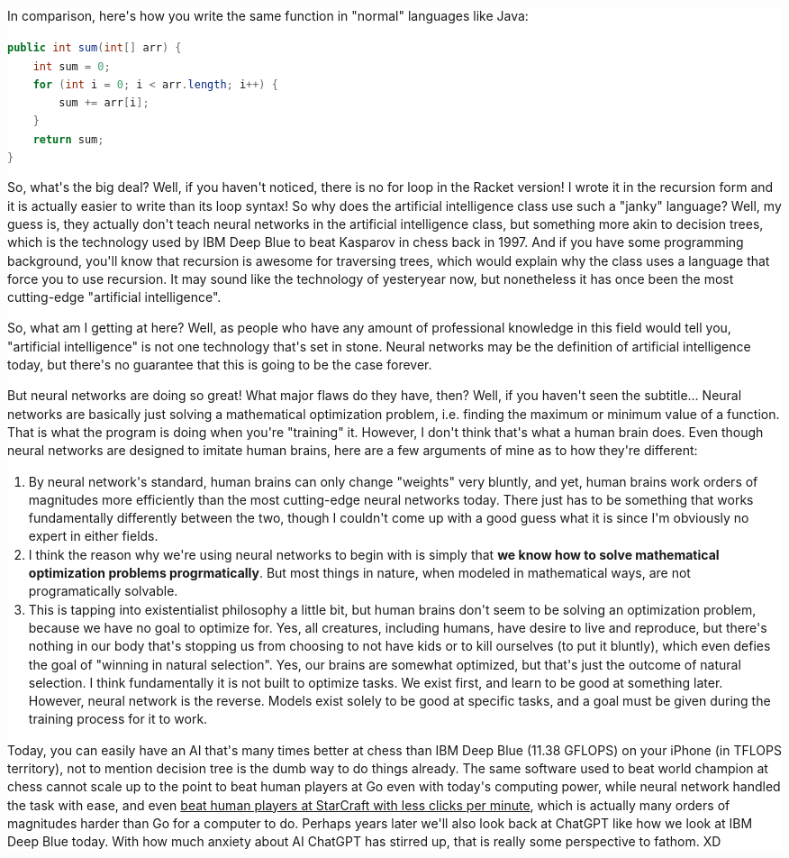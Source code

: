 In comparison, here's how you write the same function in "normal" languages like Java:

```java
public int sum(int[] arr) {
    int sum = 0;
    for (int i = 0; i < arr.length; i++) {
        sum += arr[i];
    }
    return sum;
}
```

So, what's the big deal? Well, if you haven't noticed, there is no for loop in the Racket version! I wrote it in the recursion form and it is actually easier to write than its loop syntax! So why does the artificial intelligence class use such a "janky" language? Well, my guess is, they actually don't teach neural networks in the artificial intelligence class, but something more akin to decision trees, which is the technology used by IBM Deep Blue to beat Kasparov in chess back in 1997. And if you have some programming background, you'll know that recursion is awesome for traversing trees, which would explain why the class uses a language that force you to use recursion. It may sound like the technology of yesteryear now, but nonetheless it has once been the most cutting-edge "artificial intelligence".

So, what am I getting at here? Well, as people who have any amount of professional knowledge in this field would tell you, "artificial intelligence" is not one technology that's set in stone. Neural networks may be the definition of artificial intelligence today, but there's no guarantee that this is going to be the case forever.

But neural networks are doing so great! What major flaws do they have, then? Well, if you haven't seen the subtitle... Neural networks are basically just solving a mathematical optimization problem, i.e. finding the maximum or minimum value of a function. That is what the program is doing when you're "training" it. However, I don't think that's what a human brain does. Even though neural networks are designed to imitate human brains, here are a few arguments of mine as to how they're different:
1. By neural network's standard, human brains can only change "weights" very bluntly, and yet, human brains work orders of magnitudes more efficiently than the most cutting-edge neural networks today. There just has to be something that works fundamentally differently between the two, though I couldn't come up with a good guess what it is since I'm obviously no expert in either fields.
2. I think the reason why we're using neural networks to begin with is simply that __we know how to solve mathematical optimization problems progrmatically__. But most things in nature, when modeled in mathematical ways, are not programatically solvable.
3. This is tapping into existentialist philosophy a little bit, but human brains don't seem to be solving an optimization problem, because we have no goal to optimize for. Yes, all creatures, including humans, have desire to live and reproduce, but there's nothing in our body that's stopping us from choosing to not have kids or to kill ourselves (to put it bluntly), which even defies the goal of "winning in natural selection". Yes, our brains are somewhat optimized, but that's just the outcome of natural selection. I think fundamentally it is not built to optimize tasks. We exist first, and learn to be good at something later. However, neural network is the reverse. Models exist solely to be good at specific tasks, and a goal must be given during the training process for it to work.

Today, you can easily have an AI that's many times better at chess than IBM Deep Blue (11.38 GFLOPS) on your iPhone (in TFLOPS territory), not to mention decision tree is the dumb way to do things already. The same software used to beat world champion at chess cannot scale up to the point to beat human players at Go even with today's computing power, while neural network handled the task with ease, and even [beat human players at StarCraft with less clicks per minute](https://www.youtube.com/watch?v=cUTMhmVh1qs), which is actually many orders of magnitudes harder than Go for a computer to do. Perhaps years later we'll also look back at ChatGPT like how we look at IBM Deep Blue today. With how much anxiety about AI ChatGPT has stirred up, that is really some perspective to fathom. XD
